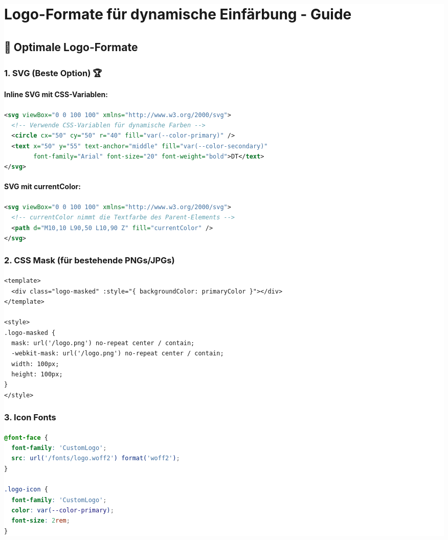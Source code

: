 # Logo-Formate für dynamische Einfärbung - Guide

## 🎨 **Optimale Logo-Formate**

### 1. **SVG (Beste Option) 🏆**

#### **Inline SVG mit CSS-Variablen:**
```svg
<svg viewBox="0 0 100 100" xmlns="http://www.w3.org/2000/svg">
  <!-- Verwende CSS-Variablen für dynamische Farben -->
  <circle cx="50" cy="50" r="40" fill="var(--color-primary)" />
  <text x="50" y="55" text-anchor="middle" fill="var(--color-secondary)" 
        font-family="Arial" font-size="20" font-weight="bold">DT</text>
</svg>
```

#### **SVG mit currentColor:**
```svg
<svg viewBox="0 0 100 100" xmlns="http://www.w3.org/2000/svg">
  <!-- currentColor nimmt die Textfarbe des Parent-Elements -->
  <path d="M10,10 L90,50 L10,90 Z" fill="currentColor" />
</svg>
```

### 2. **CSS Mask (für bestehende PNGs/JPGs)**
```vue
<template>
  <div class="logo-masked" :style="{ backgroundColor: primaryColor }"></div>
</template>

<style>
.logo-masked {
  mask: url('/logo.png') no-repeat center / contain;
  -webkit-mask: url('/logo.png') no-repeat center / contain;
  width: 100px;
  height: 100px;
}
</style>
```

### 3. **Icon Fonts**
```css
@font-face {
  font-family: 'CustomLogo';
  src: url('/fonts/logo.woff2') format('woff2');
}

.logo-icon {
  font-family: 'CustomLogo';
  color: var(--color-primary);
  font-size: 2rem;
}
```
